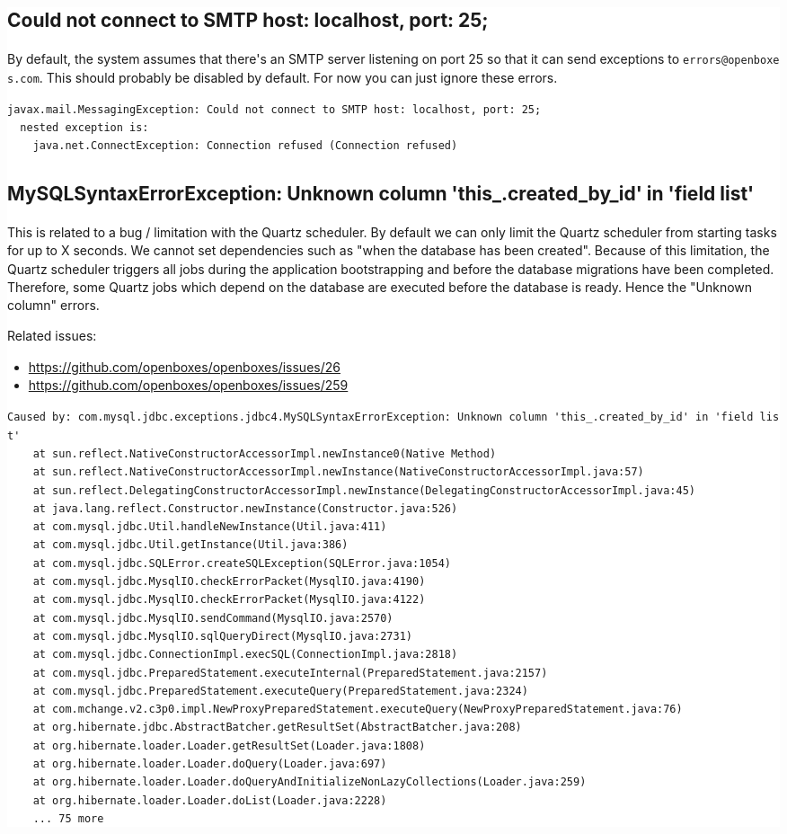 ```
```

## Could not connect to SMTP host: localhost, port: 25;
By default, the system assumes that there's an SMTP server listening on port 25 so that it can send exceptions to
`errors@openboxes.com`. This should probably be disabled by default. For now you can just ignore these errors.
```
javax.mail.MessagingException: Could not connect to SMTP host: localhost, port: 25;
  nested exception is:
	java.net.ConnectException: Connection refused (Connection refused)
```

## MySQLSyntaxErrorException: Unknown column 'this_.created_by_id' in 'field list'

This is related to a bug / limitation with the Quartz scheduler. By default we can only limit the Quartz 
scheduler from starting tasks for up to X seconds. We cannot set dependencies such as 
"when the database has been created". Because of this limitation, the Quartz scheduler triggers all jobs during 
the application bootstrapping and before the database migrations have been completed. Therefore, some Quartz jobs
which depend on the database are executed before the database is ready. Hence the "Unknown column" errors.

Related issues:
* https://github.com/openboxes/openboxes/issues/26
* https://github.com/openboxes/openboxes/issues/259

```
Caused by: com.mysql.jdbc.exceptions.jdbc4.MySQLSyntaxErrorException: Unknown column 'this_.created_by_id' in 'field list'
	at sun.reflect.NativeConstructorAccessorImpl.newInstance0(Native Method)
	at sun.reflect.NativeConstructorAccessorImpl.newInstance(NativeConstructorAccessorImpl.java:57)
	at sun.reflect.DelegatingConstructorAccessorImpl.newInstance(DelegatingConstructorAccessorImpl.java:45)
	at java.lang.reflect.Constructor.newInstance(Constructor.java:526)
	at com.mysql.jdbc.Util.handleNewInstance(Util.java:411)
	at com.mysql.jdbc.Util.getInstance(Util.java:386)
	at com.mysql.jdbc.SQLError.createSQLException(SQLError.java:1054)
	at com.mysql.jdbc.MysqlIO.checkErrorPacket(MysqlIO.java:4190)
	at com.mysql.jdbc.MysqlIO.checkErrorPacket(MysqlIO.java:4122)
	at com.mysql.jdbc.MysqlIO.sendCommand(MysqlIO.java:2570)
	at com.mysql.jdbc.MysqlIO.sqlQueryDirect(MysqlIO.java:2731)
	at com.mysql.jdbc.ConnectionImpl.execSQL(ConnectionImpl.java:2818)
	at com.mysql.jdbc.PreparedStatement.executeInternal(PreparedStatement.java:2157)
	at com.mysql.jdbc.PreparedStatement.executeQuery(PreparedStatement.java:2324)
	at com.mchange.v2.c3p0.impl.NewProxyPreparedStatement.executeQuery(NewProxyPreparedStatement.java:76)
	at org.hibernate.jdbc.AbstractBatcher.getResultSet(AbstractBatcher.java:208)
	at org.hibernate.loader.Loader.getResultSet(Loader.java:1808)
	at org.hibernate.loader.Loader.doQuery(Loader.java:697)
	at org.hibernate.loader.Loader.doQueryAndInitializeNonLazyCollections(Loader.java:259)
	at org.hibernate.loader.Loader.doList(Loader.java:2228)
	... 75 more
```

